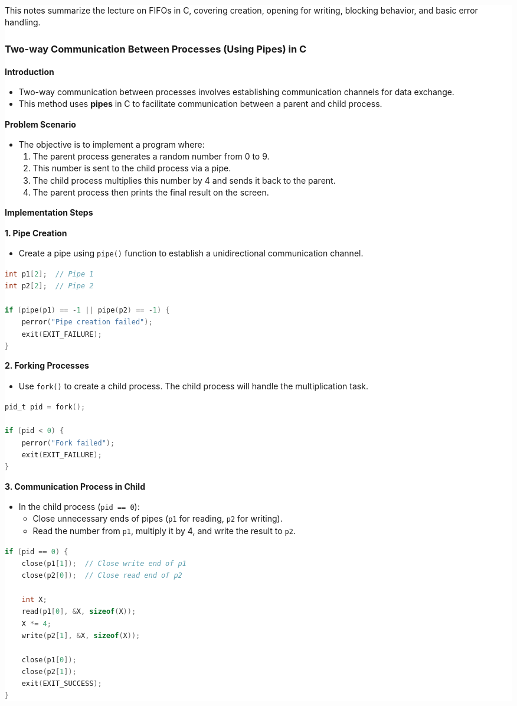 This notes summarize the lecture on FIFOs in C, covering creation, opening for writing, blocking behavior, and basic error handling.

### Two-way Communication Between Processes (Using Pipes) in C

**Introduction**
- Two-way communication between processes involves establishing communication channels for data exchange.
- This method uses **pipes** in C to facilitate communication between a parent and child process.

**Problem Scenario**
- The objective is to implement a program where:
  1. The parent process generates a random number from 0 to 9.
  2. This number is sent to the child process via a pipe.
  3. The child process multiplies this number by 4 and sends it back to the parent.
  4. The parent process then prints the final result on the screen.

**Implementation Steps**

**1. Pipe Creation**
- Create a pipe using `pipe()` function to establish a unidirectional communication channel.

```c
int p1[2];  // Pipe 1
int p2[2];  // Pipe 2

if (pipe(p1) == -1 || pipe(p2) == -1) {
    perror("Pipe creation failed");
    exit(EXIT_FAILURE);
}
```

**2. Forking Processes**
- Use `fork()` to create a child process. The child process will handle the multiplication task.

```c
pid_t pid = fork();

if (pid < 0) {
    perror("Fork failed");
    exit(EXIT_FAILURE);
}
```

**3. Communication Process in Child**
- In the child process (`pid == 0`):
  - Close unnecessary ends of pipes (`p1` for reading, `p2` for writing).
  - Read the number from `p1`, multiply it by 4, and write the result to `p2`.

```c
if (pid == 0) {
    close(p1[1]);  // Close write end of p1
    close(p2[0]);  // Close read end of p2
    
    int X;
    read(p1[0], &X, sizeof(X));
    X *= 4;
    write(p2[1], &X, sizeof(X));
    
    close(p1[0]);
    close(p2[1]);
    exit(EXIT_SUCCESS);
}
```
